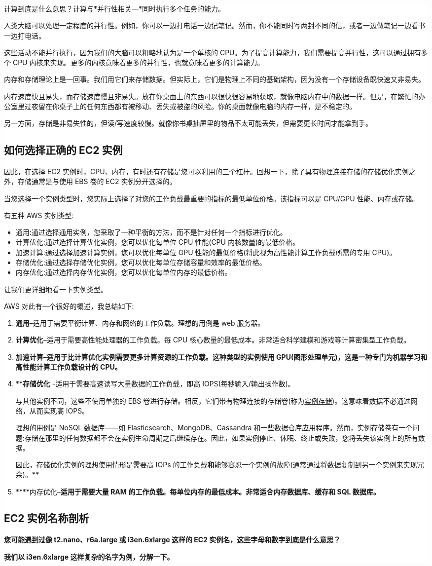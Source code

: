 计算到底是什么意思？计算与*并行性相关—*同时执行多个任务的能力。

人类大脑可以处理一定程度的并行性。例如，你可以一边打电话一边记笔记。然而，你不能同时写两封不同的信，或者一边做笔记一边看书一边打电话。

这些活动不能并行执行，因为我们的大脑可以粗略地认为是一个单核的 CPU。为了提高计算能力，我们需要提高并行性，这可以通过拥有多个 CPU 内核来实现。更多的内核意味着更多的并行性，也就意味着更多的计算能力。

内存和存储理论上是一回事。我们用它们来存储数据。但实际上，它们是物理上不同的基础架构，因为没有一个存储设备既快速又非易失。

内存速度快且易失，而存储速度慢且非易失。放在你桌面上的东西可以很快很容易地获取，就像电脑内存中的数据一样。但是，在繁忙的办公室里过夜留在你桌子上的任何东西都有被移动、丢失或被盗的风险。你的桌面就像电脑的内存一样，是不稳定的。

另一方面，存储是非易失性的，但读/写速度较慢。就像你书桌抽屉里的物品不太可能丢失，但需要更长时间才能拿到手。

## 如何选择正确的 EC2 实例

因此，在选择 EC2 实例时，CPU、内存，有时还有存储是您可以利用的三个杠杆。回想一下，除了具有物理连接存储的存储优化实例之外，存储通常是与使用 EBS 卷的 EC2 实例分开选择的。

当您选择一个实例类型时，您实际上选择了对您的工作负载最重要的指标的最低单位价格。该指标可以是 CPU/GPU 性能、内存或存储。

有五种 AWS 实例类型:

*   通用:通过选择通用实例，您采取了一种平衡的方法，而不是针对任何一个指标进行优化。
*   计算优化:通过选择计算优化实例，您可以优化每单位 CPU 性能(CPU 内核数量)的最低价格。
*   加速计算:通过选择加速计算实例，您可以优化每单位 GPU 性能的最低价格(将此视为高性能计算工作负载所需的专用 CPU)。
*   存储优化:通过选择存储优化实例，您可以优化每单位存储容量和效率的最低价格。
*   内存优化:通过选择内存优化实例，您可以优化每单位内存的最低价格。

让我们更详细地看一下实例类型。

AWS 对此有一个很好的概述，我总结如下:

1.  **通用**–适用于需要平衡计算、内存和网络的工作负载。理想的用例是 web 服务器。
2.  **计算优化**–适用于需要高性能处理器的工作负载。每 CPU 核心数量的最低成本。非常适合科学建模和游戏等计算密集型工作负载。
3.  **加速计算**–**适用于比计算优化实例需要更多计算资源的工作负载。这种类型的实例使用 GPU(图形处理单元)，这是一种专门为机器学习和高性能计算工作负载设计的 CPU。**
4.  ****存储优化** -适用于需要高速读写大量数据的工作负载，即高 IOPS(每秒输入/输出操作数)。

    与其他实例不同，这些不使用单独的 EBS 卷进行存储。相反，它们带有物理连接的存储卷(称为[实例存储](https://docs.aws.amazon.com/AWSEC2/latest/UserGuide/InstanceStorage.html))。这意味着数据不必通过网络，从而实现高 IOPS。

    理想的用例是 NoSQL 数据库——如 Elasticsearch、MongoDB、Cassandra 和一些数据仓库应用程序。然而，实例存储卷有一个问题:存储在那里的任何数据都不会在实例生命周期之后继续存在。因此，如果实例停止、休眠、终止或失败，您将丢失该实例上的所有数据。

    因此，存储优化实例的理想使用情形是需要高 IOPs 的工作负载**和**能够容忍一个实例的故障(通常通过将数据复制到另一个实例来实现冗余)。**
5.  ****内存优化–**适用于需要大量 RAM 的工作负载。每单位内存的最低成本。非常适合内存数据库、缓存和 SQL 数据库。**

## **EC2 实例名称剖析**

**您可能遇到过像 t2.nano、r6a.large 或 i3en.6xlarge 这样的 EC2 实例名，这些字母和数字到底是什么意思？**

**我们以 i3en.6xlarge 这样复杂的名字为例，分解一下。**
